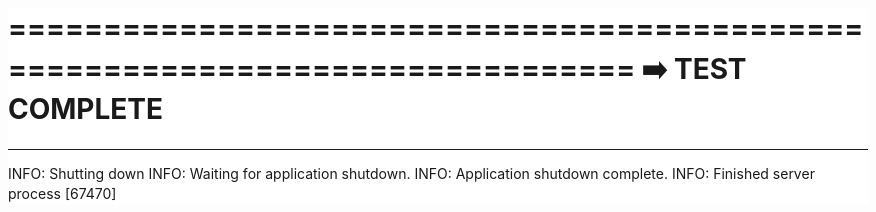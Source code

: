 ==============================================================================
➡️  TEST COMPLETE
==============================================================================
--------------------------------

INFO:     Shutting down
INFO:     Waiting for application shutdown.
INFO:     Application shutdown complete.
INFO:     Finished server process [67470]


